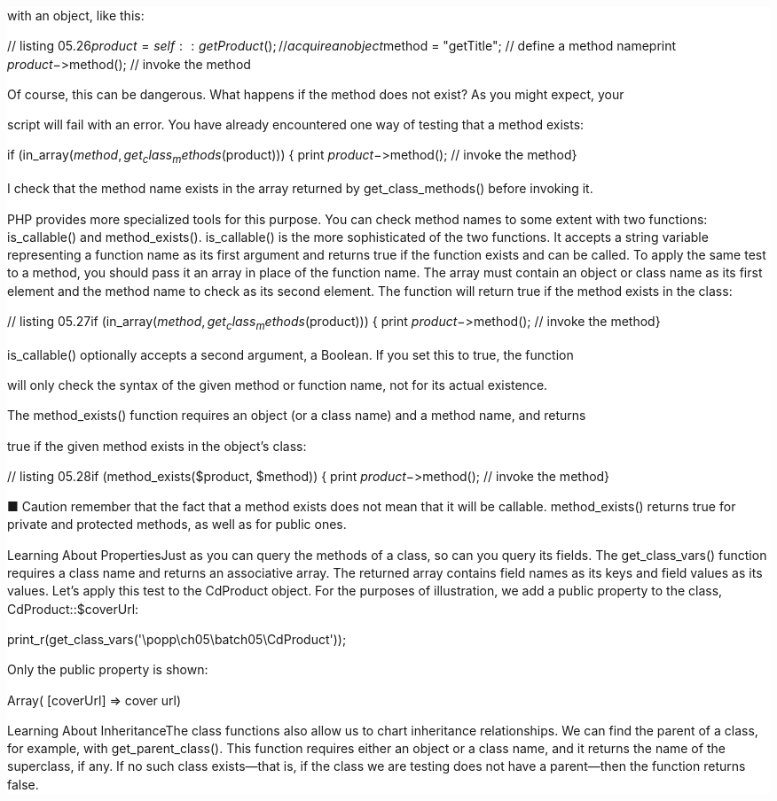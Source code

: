 with an object, like this:

// listing 05.26$product = self::getProduct(); // acquire an object$method = "getTitle";          // define a method nameprint $product->$method();     // invoke the method

Of course, this can be dangerous. What happens if the method does not exist? As you might expect, your 

script will fail with an error. You have already encountered one way of testing that a method exists:

if (in_array($method, get_class_methods($product))) {  print $product->$method(); // invoke the method}

I check that the method name exists in the array returned by get_class_methods() before invoking it. 

PHP provides more specialized tools for this purpose. You can check method names to some extent with two functions: is_callable() and method_exists(). is_callable() is the more sophisticated of the two functions. It accepts a string variable representing a function name as its first argument and returns true if the function exists and can be called. To apply the same test to a method, you should pass it an array in place of the function name. The array must contain an object or class name as its first element and the method name to check as its second element. The function will return true if the method exists in the class:

// listing 05.27if (in_array($method, get_class_methods($product))) {    print $product->$method(); // invoke the method}

is_callable() optionally accepts a second argument, a Boolean. If you set this to true, the function 

will only check the syntax of the given method or function name, not for its actual existence.

The method_exists() function requires an object (or a class name) and a method name, and returns 

true if the given method exists in the object’s class:

// listing 05.28if (method_exists($product, $method)) {    print $product->$method(); // invoke the method}

 ■ Caution  remember that the fact that a method exists does not mean that it will be callable.  method_exists() returns true for private and protected methods, as well as for public ones.

Learning About PropertiesJust as you can query the methods of a class, so can you query its fields. The get_class_vars() function requires a class name and returns an associative array. The returned array contains field names as its keys and field values as its values. Let’s apply this test to the CdProduct object. For the purposes of illustration, we add a public property to the class, CdProduct::$coverUrl:

print_r(get_class_vars('\\popp\\ch05\\batch05\\CdProduct'));

Only the public property is shown:

Array(    [coverUrl] => cover url)

Learning About InheritanceThe class functions also allow us to chart inheritance relationships. We can find the parent of a class, for example, with get_parent_class(). This function requires either an object or a class name, and it returns the name of the superclass, if any. If no such class exists—that is, if the class we are testing does not have a parent—then the function returns false.
